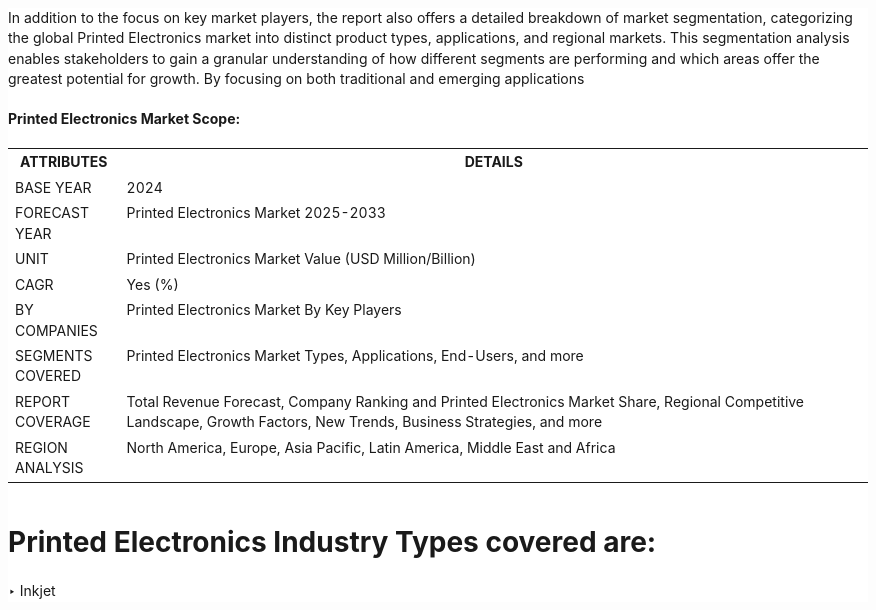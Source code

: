 In addition to the focus on key market players, the report also offers a detailed breakdown of market segmentation, categorizing the global Printed Electronics market into distinct product types, applications, and regional markets. This segmentation analysis enables stakeholders to gain a granular understanding of how different segments are performing and which areas offer the greatest potential for growth. By focusing on both traditional and emerging applications

<h4>Printed Electronics Market Scope:</h4>
<table>
<tr>
<th>ATTRIBUTES</th>
<th>DETAILS</th>
</tr>
<tr>
<td>BASE YEAR</td>
<td>2024</td>
</tr>
<tr>
<td>FORECAST YEAR</td>
<td>Printed Electronics Market 2025-2033</td>
</tr>
<tr>
<td>UNIT</td>
<td>Printed Electronics Market Value (USD Million/Billion)</td>
<tr>
<td>CAGR</td>
<td>Yes (%)</td>
</tr>
</tr>
<tr>
<td>BY COMPANIES</td>
<td>Printed Electronics Market By Key Players</td>
</tr>
<tr>
<td>SEGMENTS COVERED</td>
<td>Printed Electronics Market Types, Applications, End-Users, and more</td>
</tr>
<tr>
<td>REPORT COVERAGE</td>
<td>Total Revenue Forecast, Company Ranking and Printed Electronics Market Share, Regional Competitive Landscape, Growth Factors, New Trends, Business Strategies, and more</td>
</tr>
<tr>
<td>REGION ANALYSIS</td>
<td>North America, Europe, Asia Pacific, Latin America, Middle East and Africa</td>
</tr>
</table>

# <strong>Printed Electronics Industry Types covered are:</strong>

‣ Inkjet
